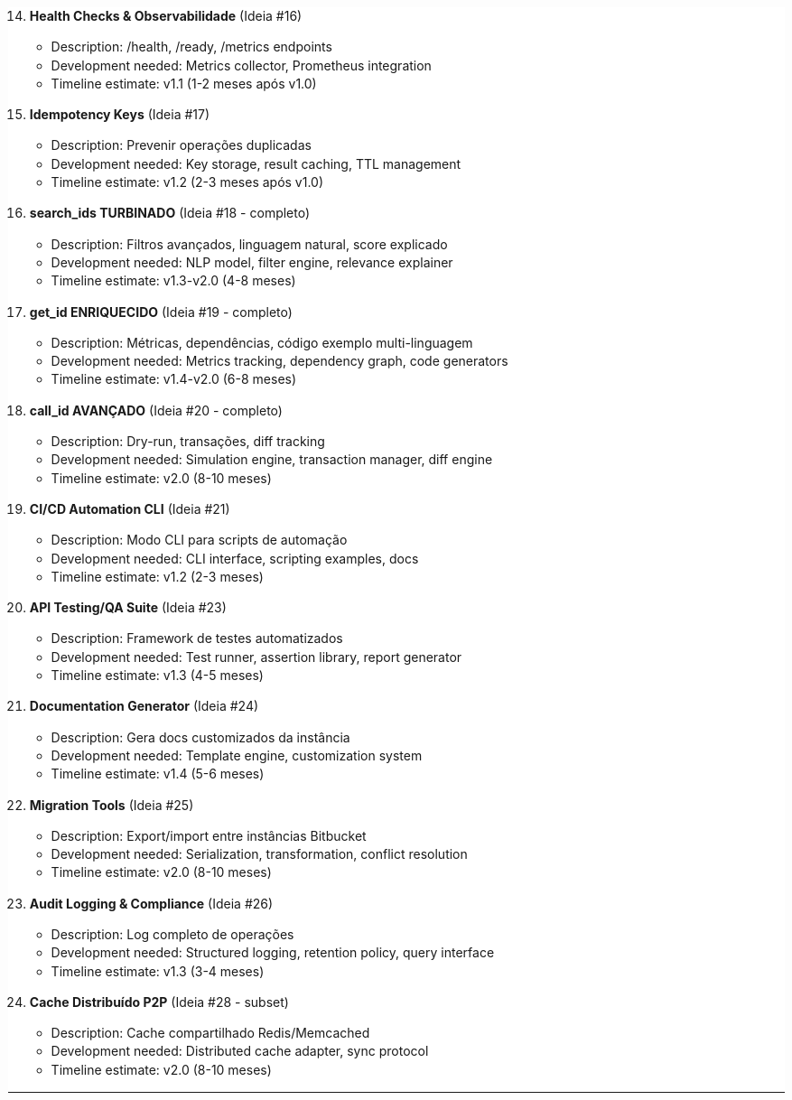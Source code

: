 14. **Health Checks & Observabilidade** (Ideia #16)
    - Description: /health, /ready, /metrics endpoints
    - Development needed: Metrics collector, Prometheus integration
    - Timeline estimate: v1.1 (1-2 meses após v1.0)

15. **Idempotency Keys** (Ideia #17)
    - Description: Prevenir operações duplicadas
    - Development needed: Key storage, result caching, TTL management
    - Timeline estimate: v1.2 (2-3 meses após v1.0)

16. **search_ids TURBINADO** (Ideia #18 - completo)
    - Description: Filtros avançados, linguagem natural, score explicado
    - Development needed: NLP model, filter engine, relevance explainer
    - Timeline estimate: v1.3-v2.0 (4-8 meses)

17. **get_id ENRIQUECIDO** (Ideia #19 - completo)
    - Description: Métricas, dependências, código exemplo multi-linguagem
    - Development needed: Metrics tracking, dependency graph, code generators
    - Timeline estimate: v1.4-v2.0 (6-8 meses)

18. **call_id AVANÇADO** (Ideia #20 - completo)
    - Description: Dry-run, transações, diff tracking
    - Development needed: Simulation engine, transaction manager, diff engine
    - Timeline estimate: v2.0 (8-10 meses)

19. **CI/CD Automation CLI** (Ideia #21)
    - Description: Modo CLI para scripts de automação
    - Development needed: CLI interface, scripting examples, docs
    - Timeline estimate: v1.2 (2-3 meses)

20. **API Testing/QA Suite** (Ideia #23)
    - Description: Framework de testes automatizados
    - Development needed: Test runner, assertion library, report generator
    - Timeline estimate: v1.3 (4-5 meses)

21. **Documentation Generator** (Ideia #24)
    - Description: Gera docs customizados da instância
    - Development needed: Template engine, customization system
    - Timeline estimate: v1.4 (5-6 meses)

22. **Migration Tools** (Ideia #25)
    - Description: Export/import entre instâncias Bitbucket
    - Development needed: Serialization, transformation, conflict resolution
    - Timeline estimate: v2.0 (8-10 meses)

23. **Audit Logging & Compliance** (Ideia #26)
    - Description: Log completo de operações
    - Development needed: Structured logging, retention policy, query interface
    - Timeline estimate: v1.3 (3-4 meses)

24. **Cache Distribuído P2P** (Ideia #28 - subset)
    - Description: Cache compartilhado Redis/Memcached
    - Development needed: Distributed cache adapter, sync protocol
    - Timeline estimate: v2.0 (8-10 meses)

---
